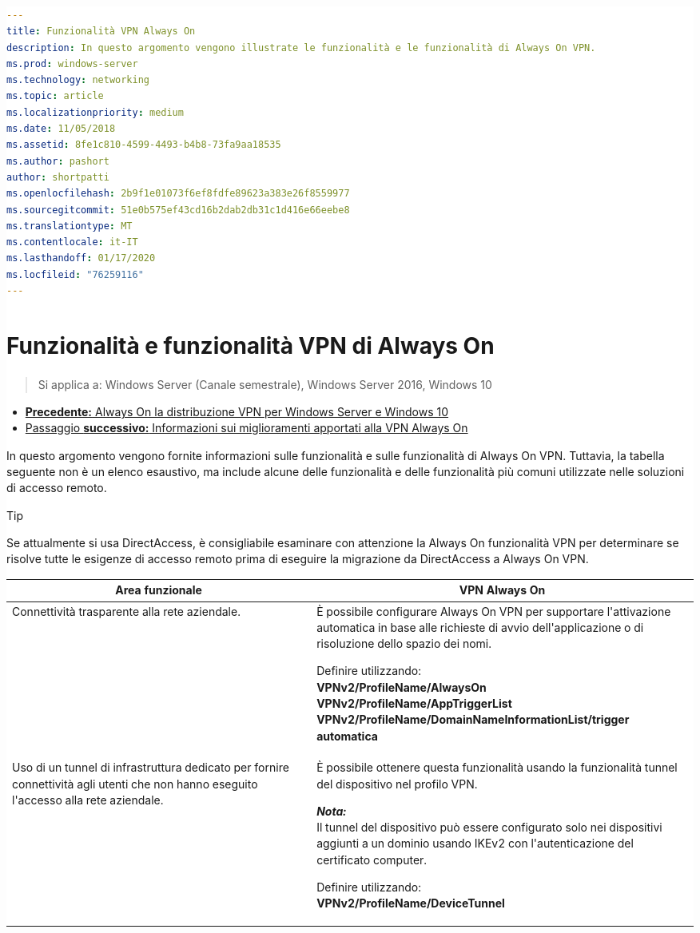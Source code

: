 ```yaml
---
title: Funzionalità VPN Always On
description: In questo argomento vengono illustrate le funzionalità e le funzionalità di Always On VPN.
ms.prod: windows-server
ms.technology: networking
ms.topic: article
ms.localizationpriority: medium
ms.date: 11/05/2018
ms.assetid: 8fe1c810-4599-4493-b4b8-73fa9aa18535
ms.author: pashort
author: shortpatti
ms.openlocfilehash: 2b9f1e01073f6ef8fdfe89623a383e26f8559977
ms.sourcegitcommit: 51e0b575ef43cd16b2dab2db31c1d416e66eebe8
ms.translationtype: MT
ms.contentlocale: it-IT
ms.lasthandoff: 01/17/2020
ms.locfileid: "76259116"
---
```

# <a name="always-on-vpn-features-and-functionalities"></a>Funzionalità e funzionalità VPN di Always On

>Si applica a: Windows Server (Canale semestrale), Windows Server 2016, Windows 10

- [**Precedente:** Always On la distribuzione VPN per Windows Server e Windows 10](always-on-vpn/deploy/always-on-vpn-deploy.md)
- [Passaggio **successivo:** Informazioni sui miglioramenti apportati alla VPN Always On](../vpn/always-on-vpn/always-on-vpn-enhancements.md)

In questo argomento vengono fornite informazioni sulle funzionalità e sulle funzionalità di Always On VPN.  Tuttavia, la tabella seguente non è un elenco esaustivo, ma include alcune delle funzionalità e delle funzionalità più comuni utilizzate nelle soluzioni di accesso remoto. 

> [!TIP]
> Se attualmente si usa DirectAccess, è consigliabile esaminare con attenzione la Always On funzionalità VPN per determinare se risolve tutte le esigenze di accesso remoto prima di eseguire la migrazione da DirectAccess a Always On VPN.  

|                                                   Area funzionale                                                   |                                                                                                                                                                                                                                                                                                                                                                                                                                                     VPN Always On                                                                                                                                                                                                                                                                                                                                                                                                                                                      |
|---------------------------------------------------------------------------------------------------------------------|------------------------------------------------------------------------------------------------------------------------------------------------------------------------------------------------------------------------------------------------------------------------------------------------------------------------------------------------------------------------------------------------------------------------------------------------------------------------------------------------------------------------------------------------------------------------------------------------------------------------------------------------------------------------------------------------------------------------------------------------------------------------------------------------------------------------------------------------------------------------------------------------------------------------|
|                            Connettività trasparente alla rete aziendale.                             |                                                                                                                                                                                                                                                                                                                  È possibile configurare Always On VPN per supportare l'attivazione automatica in base alle richieste di avvio dell'applicazione o di risoluzione dello spazio dei nomi.<p><p>Definire utilizzando:<br>**VPNv2/ProfileName/AlwaysOn**<br>**VPNv2/ProfileName/AppTriggerList**<br>**VPNv2/ProfileName/DomainNameInformationList/trigger automatica**                                                                                                                                                                                                                                                                                                                  |
|  Uso di un tunnel di infrastruttura dedicato per fornire connettività agli utenti che non hanno eseguito l'accesso alla rete aziendale.  |                                                                                                                                                                                                                                                                                                               È possibile ottenere questa funzionalità usando la funzionalità tunnel del dispositivo nel profilo VPN.<p><p>***Nota:***<br>Il tunnel del dispositivo può essere configurato solo nei dispositivi aggiunti a un dominio usando IKEv2 con l'autenticazione del certificato computer.<p><p>Definire utilizzando:<br>**VPNv2/ProfileName/DeviceTunnel**                                                                                                                                                                                                                                                                                                               |